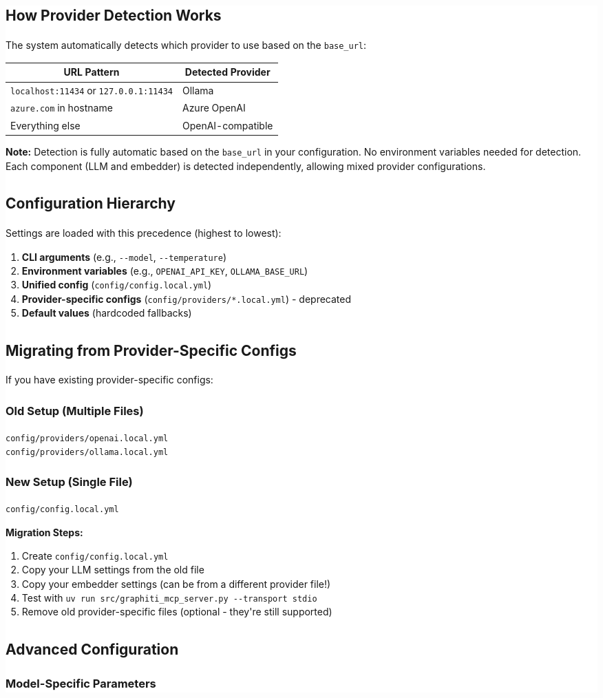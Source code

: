 ## How Provider Detection Works

The system automatically detects which provider to use based on the `base_url`:

| URL Pattern | Detected Provider |
|-------------|-------------------|
| `localhost:11434` or `127.0.0.1:11434` | Ollama |
| `azure.com` in hostname | Azure OpenAI |
| Everything else | OpenAI-compatible |

**Note:** Detection is fully automatic based on the `base_url` in your configuration. No environment variables needed for detection. Each component (LLM and embedder) is detected independently, allowing mixed provider configurations.

## Configuration Hierarchy

Settings are loaded with this precedence (highest to lowest):

1. **CLI arguments** (e.g., `--model`, `--temperature`)
2. **Environment variables** (e.g., `OPENAI_API_KEY`, `OLLAMA_BASE_URL`)
3. **Unified config** (`config/config.local.yml`)
4. **Provider-specific configs** (`config/providers/*.local.yml`) - deprecated
5. **Default values** (hardcoded fallbacks)

## Migrating from Provider-Specific Configs

If you have existing provider-specific configs:

### Old Setup (Multiple Files)
```
config/providers/openai.local.yml
config/providers/ollama.local.yml
```

### New Setup (Single File)
```
config/config.local.yml
```

**Migration Steps:**

1. Create `config/config.local.yml`
2. Copy your LLM settings from the old file
3. Copy your embedder settings (can be from a different provider file!)
4. Test with `uv run src/graphiti_mcp_server.py --transport stdio`
5. Remove old provider-specific files (optional - they're still supported)

## Advanced Configuration

### Model-Specific Parameters
